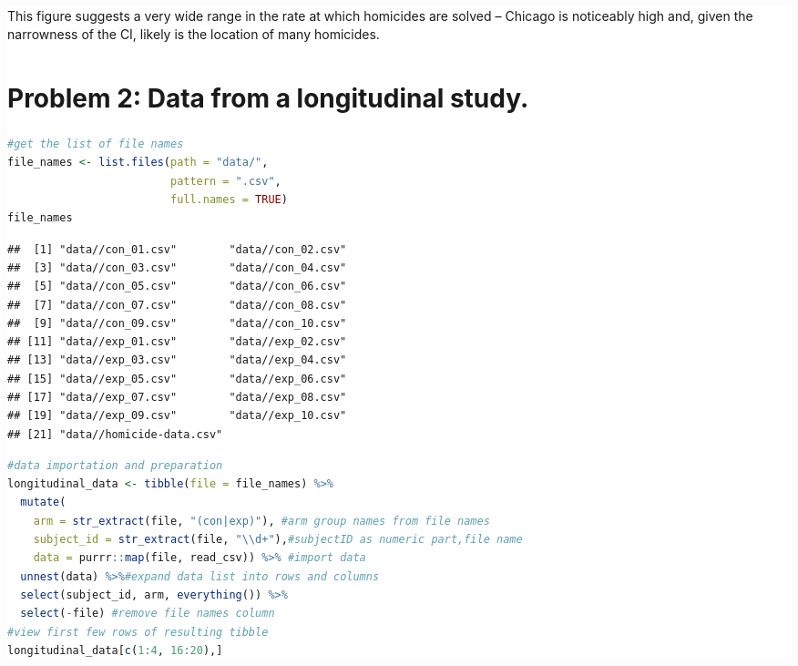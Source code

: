 This figure suggests a very wide range in the rate at which homicides
are solved – Chicago is noticeably high and, given the narrowness of the
CI, likely is the location of many homicides.

# Problem 2: Data from a longitudinal study.

``` r
#get the list of file names
file_names <- list.files(path = "data/",
                         pattern = ".csv",
                         full.names = TRUE)
file_names
```

    ##  [1] "data//con_01.csv"        "data//con_02.csv"       
    ##  [3] "data//con_03.csv"        "data//con_04.csv"       
    ##  [5] "data//con_05.csv"        "data//con_06.csv"       
    ##  [7] "data//con_07.csv"        "data//con_08.csv"       
    ##  [9] "data//con_09.csv"        "data//con_10.csv"       
    ## [11] "data//exp_01.csv"        "data//exp_02.csv"       
    ## [13] "data//exp_03.csv"        "data//exp_04.csv"       
    ## [15] "data//exp_05.csv"        "data//exp_06.csv"       
    ## [17] "data//exp_07.csv"        "data//exp_08.csv"       
    ## [19] "data//exp_09.csv"        "data//exp_10.csv"       
    ## [21] "data//homicide-data.csv"

``` r
#data importation and preparation
longitudinal_data <- tibble(file = file_names) %>%
  mutate(
    arm = str_extract(file, "(con|exp)"), #arm group names from file names
    subject_id = str_extract(file, "\\d+"),#subjectID as numeric part,file name
    data = purrr::map(file, read_csv)) %>% #import data
  unnest(data) %>%#expand data list into rows and columns
  select(subject_id, arm, everything()) %>%
  select(-file) #remove file names column
#view first few rows of resulting tibble
longitudinal_data[c(1:4, 16:20),]
```
